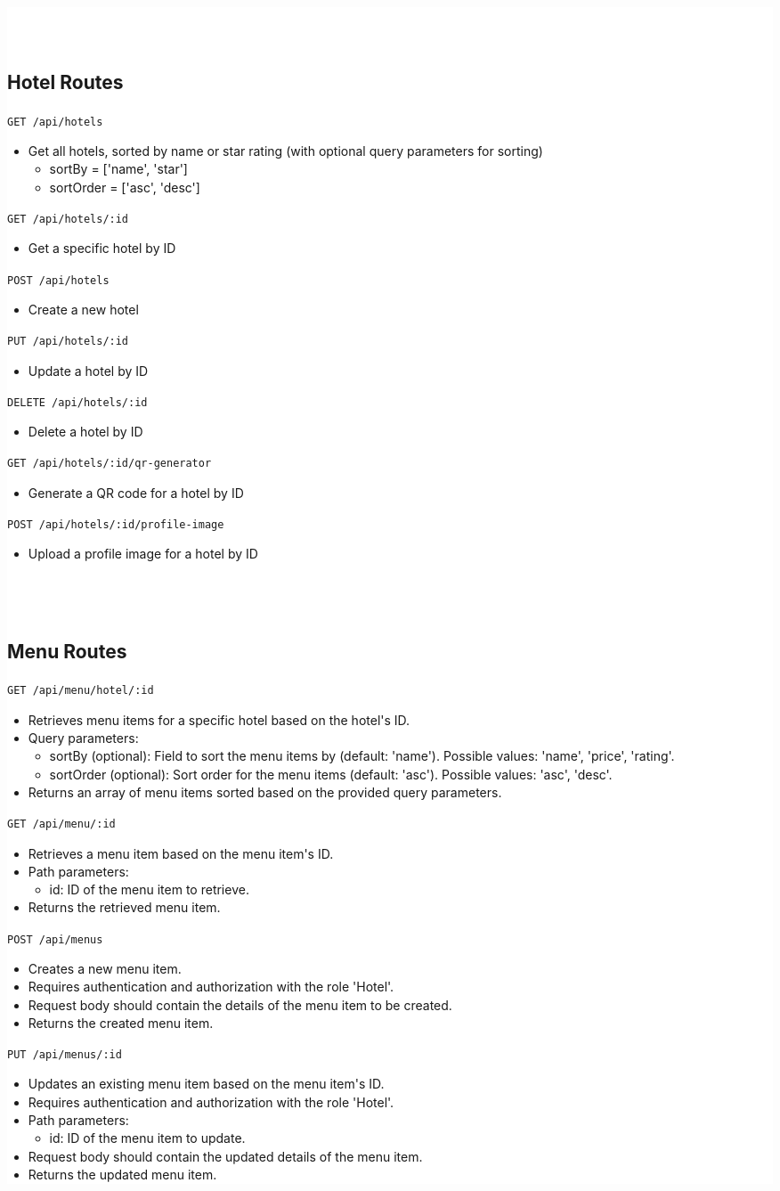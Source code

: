 <br/><br/>

<h2><b>Hotel Routes</b></h2>

`GET /api/hotels`

- Get all hotels, sorted by name or star rating (with optional query parameters for sorting)
    - sortBy = ['name', 'star']
    - sortOrder = ['asc', 'desc']

`GET /api/hotels/:id`

- Get a specific hotel by ID

`POST /api/hotels`

- Create a new hotel

`PUT /api/hotels/:id`

- Update a hotel by ID

`DELETE /api/hotels/:id`

- Delete a hotel by ID

`GET /api/hotels/:id/qr-generator`

- Generate a QR code for a hotel by ID

`POST /api/hotels/:id/profile-image`

- Upload a profile image for a hotel by ID

<br/><br/>

<h2><b>Menu Routes</b></h2>

`GET /api/menu/hotel/:id`
- Retrieves menu items for a specific hotel based on the hotel's ID.
- Query parameters:
    - sortBy (optional): Field to sort the menu items by (default: 'name'). Possible values: 'name', 'price', 'rating'.
    - sortOrder (optional): Sort order for the menu items (default: 'asc'). Possible values: 'asc', 'desc'.
- Returns an array of menu items sorted based on the provided query parameters.

`GET /api/menu/:id `

- Retrieves a menu item based on the menu item's ID.
- Path parameters:
  - id: ID of the menu item to retrieve.
- Returns the retrieved menu item.

`POST /api/menus`
- Creates a new menu item.
- Requires authentication and authorization with the role 'Hotel'.
- Request body should contain the details of the menu item to be created.
- Returns the created menu item.

`PUT /api/menus/:id `
- Updates an existing menu item based on the menu item's ID.
- Requires authentication and authorization with the role 'Hotel'.
- Path parameters:
  - id: ID of the menu item to update.
- Request body should contain the updated details of the menu item.
- Returns the updated menu item.
